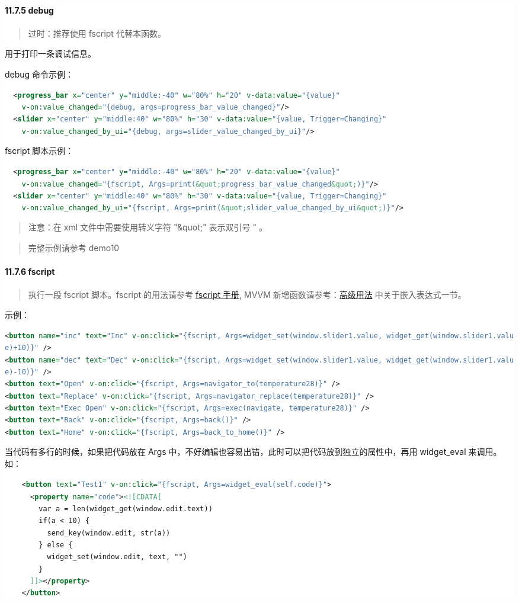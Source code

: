 #### 11.7.5 debug

> 过时：推荐使用 fscript 代替本函数。

用于打印一条调试信息。

debug 命令示例：

```xml
  <progress_bar x="center" y="middle:-40" w="80%" h="20" v-data:value="{value}" 
    v-on:value_changed="{debug, args=progress_bar_value_changed}"/>
  <slider x="center" y="middle:40" w="80%" h="30" v-data:value="{value, Trigger=Changing}" 
    v-on:value_changed_by_ui="{debug, args=slider_value_changed_by_ui}"/>
```

fscript 脚本示例：

```xml
  <progress_bar x="center" y="middle:-40" w="80%" h="20" v-data:value="{value}" 
    v-on:value_changed="{fscript, Args=print(&quot;progress_bar_value_changed&quot;)}"/>
  <slider x="center" y="middle:40" w="80%" h="30" v-data:value="{value, Trigger=Changing}" 
    v-on:value_changed_by_ui="{fscript, Args=print(&quot;slider_value_changed_by_ui&quot;)}"/>
```

> 注意：在 xml 文件中需要使用转义字符 "\&quot;" 表示双引号 " 。

> 完整示例请参考 demo10

#### 11.7.6 fscript

> 执行一段 fscript 脚本。fscript 的用法请参考 [fscript 手册](https://github.com/zlgopen/awtk/blob/master/docs/fscript.md), MVVM 新增函数请参考：[高级用法](14.advance_usages.md) 中关于嵌入表达式一节。

示例：

```xml
<button name="inc" text="Inc" v-on:click="{fscript, Args=widget_set(window.slider1.value, widget_get(window.slider1.value)+10)}" />
<button name="dec" text="Dec" v-on:click="{fscript, Args=widget_set(window.slider1.value, widget_get(window.slider1.value)-10)}" />
<button text="Open" v-on:click="{fscript, Args=navigator_to(temperature28)}" />
<button text="Replace" v-on:click="{fscript, Args=navigator_replace(temperature28)}" />
<button text="Exec Open" v-on:click="{fscript, Args=exec(navigate, temperature28)}" />
<button text="Back" v-on:click="{fscript, Args=back()}" />
<button text="Home" v-on:click="{fscript, Args=back_to_home()}" />
```

当代码有多行的时候，如果把代码放在 Args 中，不好编辑也容易出错，此时可以把代码放到独立的属性中，再用 widget_eval 来调用。如：

```xml
    <button text="Test1" v-on:click="{fscript, Args=widget_eval(self.code)}">
      <property name="code"><![CDATA[
        var a = len(widget_get(window.edit.text))
        if(a < 10) {
          send_key(window.edit, str(a)) 
        } else {
          widget_set(window.edit, text, "")
        }
      ]]></property>
    </button>
```
